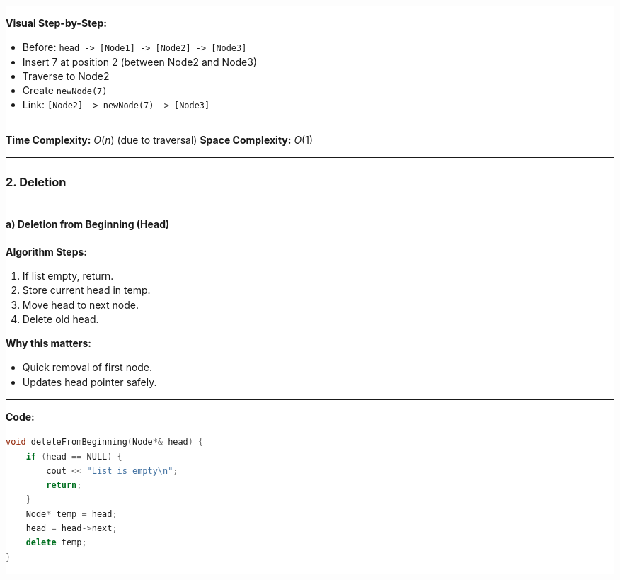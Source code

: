 
***

**Visual Step-by-Step:**

- Before:
`head -> [Node1] -> [Node2] -> [Node3]`
- Insert 7 at position 2 (between Node2 and Node3)
- Traverse to Node2
- Create `newNode(7)`
- Link:
`[Node2] -> newNode(7) -> [Node3]`

***

**Time Complexity:** $O(n)$ (due to traversal)
**Space Complexity:** $O(1)$

***

### 2. Deletion


***

#### a) Deletion from Beginning (Head)

**Algorithm Steps:**

1. If list empty, return.
2. Store current head in temp.
3. Move head to next node.
4. Delete old head.

**Why this matters:**

- Quick removal of first node.
- Updates head pointer safely.

***

**Code:**

```cpp
void deleteFromBeginning(Node*& head) {
    if (head == NULL) {
        cout << "List is empty\n";
        return;
    }
    Node* temp = head;
    head = head->next;
    delete temp;
}
```


***
